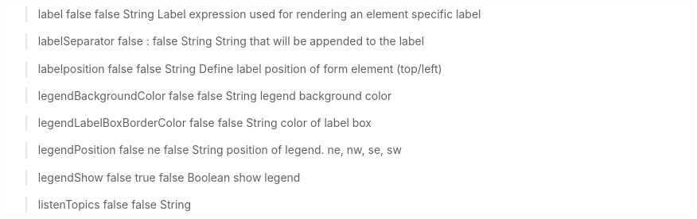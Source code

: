 </blockquote></tr>
<tr>
<blockquote><td align='left' valign='top'>label</td>
<td align='left' valign='top'>false</td>
<td align='left' valign='top'></td>
<td align='left' valign='top'>false</td>
<td align='left' valign='top'>String</td>
<td align='left' valign='top'>Label expression used for rendering an element specific label</td>
</blockquote></tr>
<tr>
<blockquote><td align='left' valign='top'>labelSeparator</td>
<td align='left' valign='top'>false</td>
<td align='left' valign='top'>:</td>
<td align='left' valign='top'>false</td>
<td align='left' valign='top'>String</td>
<td align='left' valign='top'>String that will be appended to the label</td>
</blockquote></tr>
<tr>
<blockquote><td align='left' valign='top'>labelposition</td>
<td align='left' valign='top'>false</td>
<td align='left' valign='top'></td>
<td align='left' valign='top'>false</td>
<td align='left' valign='top'>String</td>
<td align='left' valign='top'>Define label position of form element (top/left)</td>
</blockquote></tr>
<tr>
<blockquote><td align='left' valign='top'>legendBackgroundColor</td>
<td align='left' valign='top'>false</td>
<td align='left' valign='top'></td>
<td align='left' valign='top'>false</td>
<td align='left' valign='top'>String</td>
<td align='left' valign='top'>legend background color</td>
</blockquote></tr>
<tr>
<blockquote><td align='left' valign='top'>legendLabelBoxBorderColor</td>
<td align='left' valign='top'>false</td>
<td align='left' valign='top'></td>
<td align='left' valign='top'>false</td>
<td align='left' valign='top'>String</td>
<td align='left' valign='top'>color of label box</td>
</blockquote></tr>
<tr>
<blockquote><td align='left' valign='top'>legendPosition</td>
<td align='left' valign='top'>false</td>
<td align='left' valign='top'>ne</td>
<td align='left' valign='top'>false</td>
<td align='left' valign='top'>String</td>
<td align='left' valign='top'>position of legend. ne, nw, se, sw</td>
</blockquote></tr>
<tr>
<blockquote><td align='left' valign='top'>legendShow</td>
<td align='left' valign='top'>false</td>
<td align='left' valign='top'>true</td>
<td align='left' valign='top'>false</td>
<td align='left' valign='top'>Boolean</td>
<td align='left' valign='top'>show legend</td>
</blockquote></tr>
<tr>
<blockquote><td align='left' valign='top'>listenTopics</td>
<td align='left' valign='top'>false</td>
<td align='left' valign='top'></td>
<td align='left' valign='top'>false</td>
<td align='left' valign='top'>String</td>
